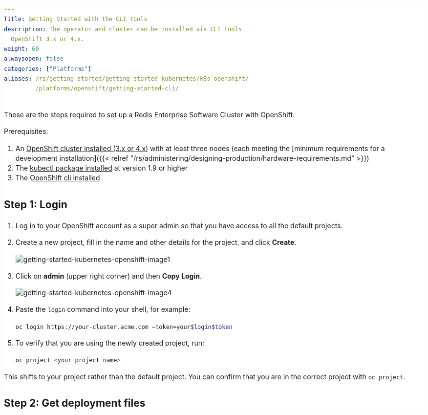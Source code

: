 ```yaml
---
Title: Getting Started with the CLI tools
description: The operator and cluster can be installed via CLI tools
  OpenShift 3.x or 4.x.
weight: 60
alwaysopen: false
categories: ["Platforms"]
aliases: /rs/getting-started/getting-started-kubernetes/k8s-openshift/
         /platforms/openshift/getting-started-cli/
---
```

These are the steps required to set up a Redis Enterprise Software
Cluster with OpenShift.

Prerequisites:

1. An [OpenShift cluster installed (3.x or 4.x)](https://docs.openshift.com/container-platform/3.11/welcome/index.html) with at least three nodes (each meeting the [minimum requirements for a development installation]({{< relref "/rs/administering/designing-production/hardware-requirements.md" >}})
1. The [kubectl package installed](https://kubernetes.io/docs/tasks/tools/install-kubectl/) at version 1.9 or higher
1. The [OpenShift cli installed](https://docs.openshift.com/container-platform/4.2/cli_reference/openshift_cli/getting-started-cli.html)

## Step 1: Login

1. Log in to your OpenShift account as a super admin so that you have access to all the default projects.
1. Create a new project, fill in the name and other details for the project, and click **Create**.

    ![getting-started-kubernetes-openshift-image1]( /images/rs/getting-started-kubernetes-openshift-image1.png )

1. Click on **admin** (upper right corner) and then **Copy Login**.

    ![getting-started-kubernetes-openshift-image4]( /images/rs/getting-started-kubernetes-openshift-image4.png )

1. Paste the `login` command into your shell, for example:

    ```sh
    oc login https://your-cluster.acme.com –token=your$login$token
    ```

1. To verify that you are using the newly created project, run:

    ```sh
    oc project <your project name>
    ```

This shifts to your project rather than the default project. You can confirm that you are in the correct project with `oc project`.

## Step 2: Get deployment files
